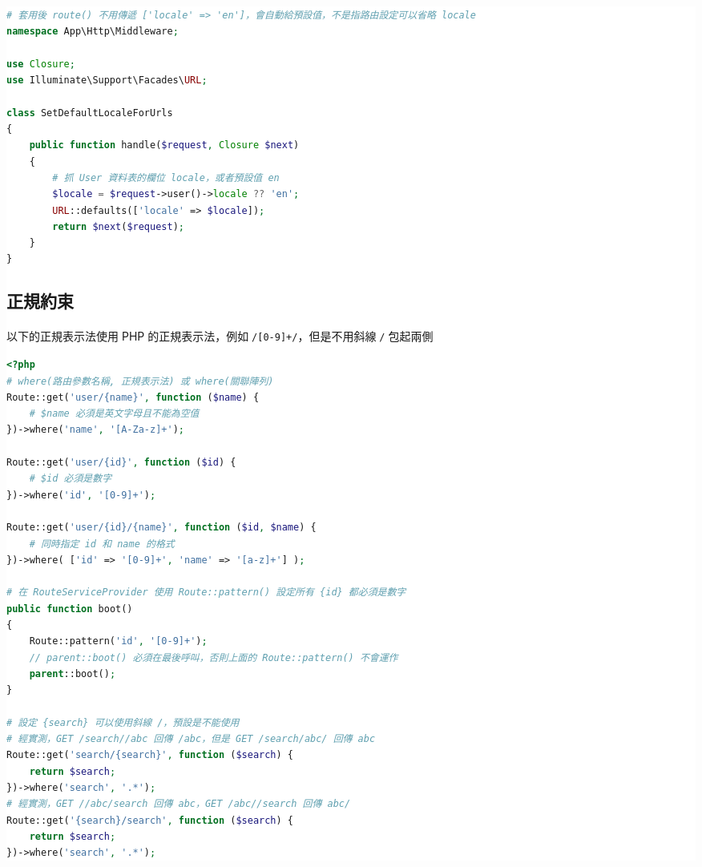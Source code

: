 ``` php
# 套用後 route() 不用傳遞 ['locale' => 'en']，會自動給預設值，不是指路由設定可以省略 locale
namespace App\Http\Middleware;

use Closure;
use Illuminate\Support\Facades\URL;

class SetDefaultLocaleForUrls
{
    public function handle($request, Closure $next)
    {
        # 抓 User 資料表的欄位 locale，或者預設值 en
        $locale = $request->user()->locale ?? 'en';
        URL::defaults(['locale' => $locale]);
        return $next($request);
    }
}
```

## 正規約束

以下的正規表示法使用 PHP 的正規表示法，例如 `/[0-9]+/`，但是不用斜線 `/` 包起兩側

``` php
<?php
# where(路由參數名稱, 正規表示法) 或 where(關聯陣列)
Route::get('user/{name}', function ($name) {
    # $name 必須是英文字母且不能為空值
})->where('name', '[A-Za-z]+');

Route::get('user/{id}', function ($id) {
    # $id 必須是數字
})->where('id', '[0-9]+');

Route::get('user/{id}/{name}', function ($id, $name) {
    # 同時指定 id 和 name 的格式
})->where( ['id' => '[0-9]+', 'name' => '[a-z]+'] );

# 在 RouteServiceProvider 使用 Route::pattern() 設定所有 {id} 都必須是數字
public function boot()
{
    Route::pattern('id', '[0-9]+');
    // parent::boot() 必須在最後呼叫，否則上面的 Route::pattern() 不會運作
    parent::boot();
}

# 設定 {search} 可以使用斜線 /，預設是不能使用
# 經實測，GET /search//abc 回傳 /abc，但是 GET /search/abc/ 回傳 abc
Route::get('search/{search}', function ($search) {
    return $search;
})->where('search', '.*');
# 經實測，GET //abc/search 回傳 abc，GET /abc//search 回傳 abc/
Route::get('{search}/search', function ($search) {
    return $search;
})->where('search', '.*');
```
